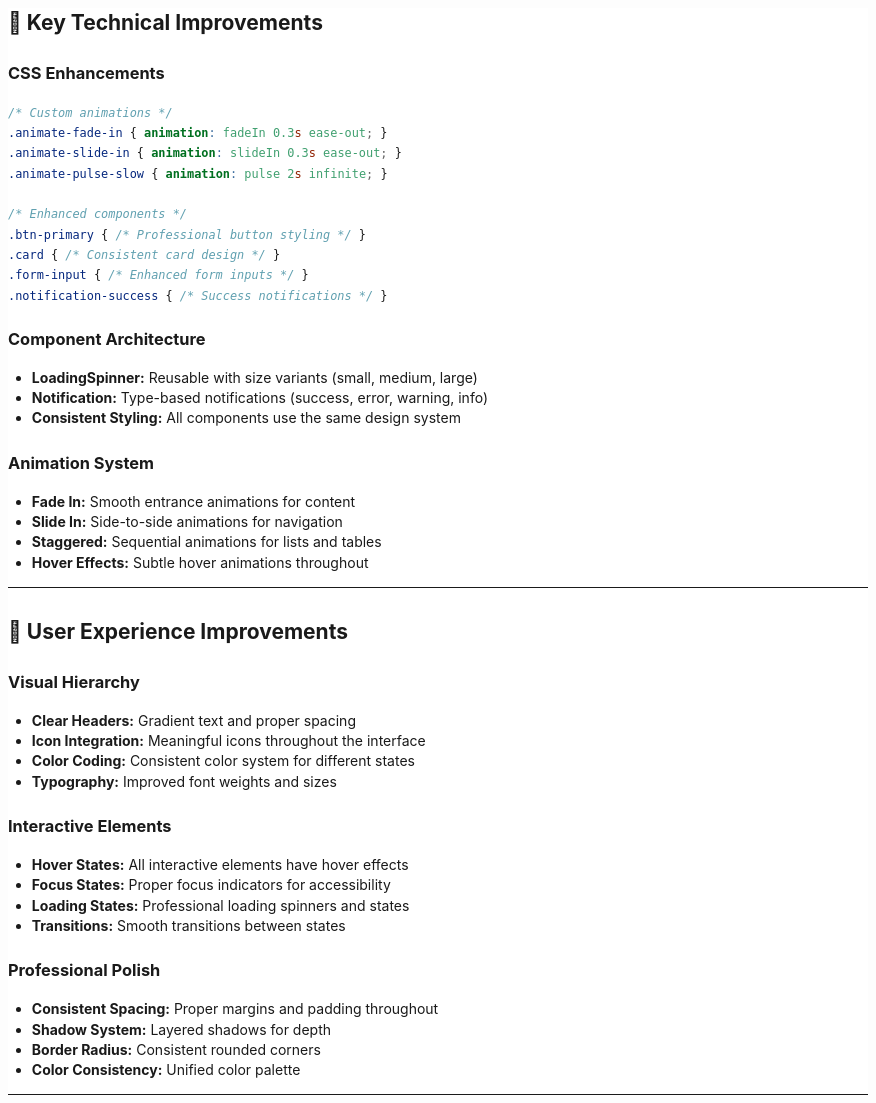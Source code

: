 
## 🎯 **Key Technical Improvements**

### **CSS Enhancements**
```css
/* Custom animations */
.animate-fade-in { animation: fadeIn 0.3s ease-out; }
.animate-slide-in { animation: slideIn 0.3s ease-out; }
.animate-pulse-slow { animation: pulse 2s infinite; }

/* Enhanced components */
.btn-primary { /* Professional button styling */ }
.card { /* Consistent card design */ }
.form-input { /* Enhanced form inputs */ }
.notification-success { /* Success notifications */ }
```

### **Component Architecture**
- **LoadingSpinner:** Reusable with size variants (small, medium, large)
- **Notification:** Type-based notifications (success, error, warning, info)
- **Consistent Styling:** All components use the same design system

### **Animation System**
- **Fade In:** Smooth entrance animations for content
- **Slide In:** Side-to-side animations for navigation
- **Staggered:** Sequential animations for lists and tables
- **Hover Effects:** Subtle hover animations throughout

---

## 🚀 **User Experience Improvements**

### **Visual Hierarchy**
- **Clear Headers:** Gradient text and proper spacing
- **Icon Integration:** Meaningful icons throughout the interface
- **Color Coding:** Consistent color system for different states
- **Typography:** Improved font weights and sizes

### **Interactive Elements**
- **Hover States:** All interactive elements have hover effects
- **Focus States:** Proper focus indicators for accessibility
- **Loading States:** Professional loading spinners and states
- **Transitions:** Smooth transitions between states

### **Professional Polish**
- **Consistent Spacing:** Proper margins and padding throughout
- **Shadow System:** Layered shadows for depth
- **Border Radius:** Consistent rounded corners
- **Color Consistency:** Unified color palette

---